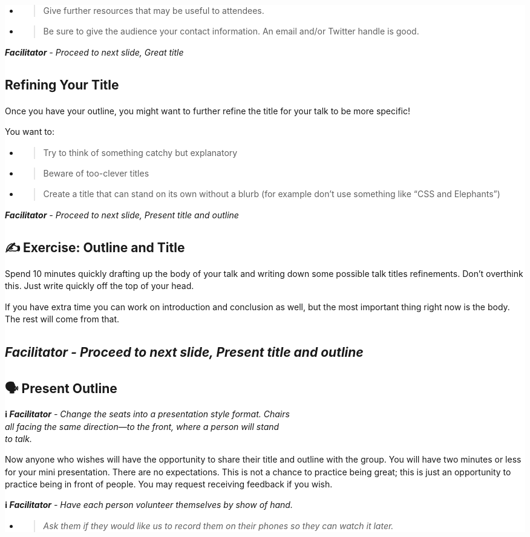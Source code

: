   - > Give further resources that may be useful to attendees.

  - > Be sure to give the audience your contact information. An email
    > and/or Twitter handle is good.

***Facilitator** - Proceed to next slide, Great title*

## Refining Your Title

Once you have your outline, you might want to further refine the title
for your talk to be more specific\!

You want to:

  - > Try to think of something catchy but explanatory

  - > Beware of too-clever titles

  - > Create a title that can stand on its own without a blurb (for
    > example don’t use something like “CSS and Elephants”)

***Facilitator** - Proceed to next slide, Present title and outline*

## **✍** Exercise: Outline and Title

Spend 10 minutes quickly drafting up the body of your talk and writing
down some possible talk titles refinements. Don’t overthink this. Just
write quickly off the top of your head.

If you have extra time you can work on introduction and conclusion as
well, but the most important thing right now is the body. The rest will
come from that.

## ***Facilitator** - Proceed to next slide, Present title and outline*

## 🗣 Present Outline

**ℹ️ *Facilitator*** *- Change the seats into a presentation style
format. Chairs  
all facing the same direction—to the front, where a person will stand  
to talk.*

Now anyone who wishes will have the opportunity to share their title and
outline with the group. You will have two minutes or less for your mini
presentation. There are no expectations. This is not a chance to
practice being great; this is just an opportunity to practice being in
front of people. You may request receiving feedback if you wish.

**ℹ️ *Facilitator*** *- Have each person volunteer themselves by show of
hand.*

  - > *Ask them if they would like us to record them on their phones so
    > they can watch it later.*
